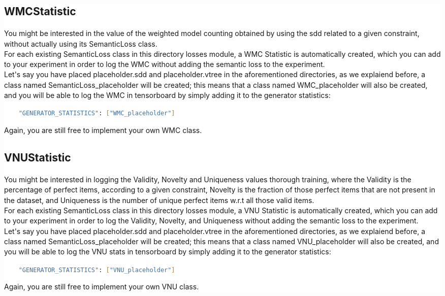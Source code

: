 <a name="wmcstats"></a>  
## WMCStatistic
You might be interested in the value of the weighted model counting obtained
by using the sdd related to a given constraint, without actually using its SemanticLoss
class.  
For each existing SemanticLoss class in this directory losses module, a WMC Statistic is automatically
created, which you can add to your experiment in order to log the WMC without adding the semantic
loss to the experiment.  
Let's say you have placed placeholder.sdd and placeholder.vtree in the aforementioned directories, as we
explaiend before, a class named SemanticLoss_placeholder will be created; this means
that a class named WMC_placeholder will also be created, and you will be able to log the WMC in tensorboard
by simply adding it to the generator statistics:  
```bash
    "GENERATOR_STATISTICS": ["WMC_placeholder"]
```
Again, you are still free to implement your own WMC class.

<a name="vnustats"></a>  
## VNUStatistic
You might be interested in logging the Validity, Novelty and Uniqueness values thorough training, 
where the Validity is the percentage of perfect items, according to a given constraint, Novelty
is the fraction of those perfect items that are not present in the dataset, and Uniqueness is
the number of unique perfect items w.r.t all those valid items.  
For each existing SemanticLoss class in this directory losses module, a VNU Statistic is automatically
created, which you can add to your experiment in order to log the Validity, Novelty, and Uniqueness without adding the semantic
loss to the experiment.  
Let's say you have placed placeholder.sdd and placeholder.vtree in the aforementioned directories, as we
explaiend before, a class named SemanticLoss_placeholder will be created; this means
that a class named VNU_placeholder will also be created, and you will be able to log the VNU stats in tensorboard
by simply adding it to the generator statistics:  
```bash
    "GENERATOR_STATISTICS": ["VNU_placeholder"]
```
Again, you are still free to implement your own VNU class.


